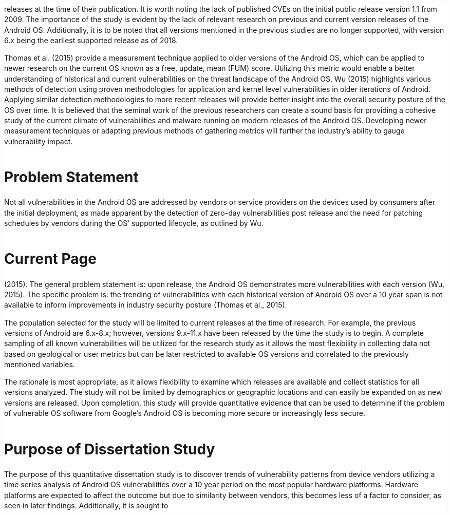releases at the time of their publication. It is worth noting the lack of published CVEs on the initial public release version 1.1 from 2009. The importance of the study is evident by the lack of relevant research on previous and current version releases of the Android OS. Additionally, it is to be noted that all versions mentioned in the previous studies are no longer supported, with version 6.x being the earliest supported release as of 2018.

Thomas et al. (2015) provide a measurement technique applied to older versions of the Android OS, which can be applied to newer research on the current OS known as a free, update, mean (FUM) score. Utilizing this metric would enable a better understanding of historical and current vulnerabilities on the threat landscape of the Android OS. Wu (2015) highlights various methods of detection using proven methodologies for application and kernel level vulnerabilities in older iterations of Android. Applying similar detection methodologies to more recent releases will provide better insight into the overall security posture of the OS over time. It is believed that the seminal work of the previous researchers can create a sound basis for providing a cohesive study of the current climate of vulnerabilities and malware running on modern releases of the Android OS. Developing newer measurement techniques or adapting previous methods of gathering metrics will further the industry’s ability to gauge vulnerability impact.

# Problem Statement

Not all vulnerabilities in the Android OS are addressed by vendors or service providers on the devices used by consumers after the initial deployment, as made apparent by the detection of zero-day vulnerabilities post release and the need for patching schedules by vendors during the OS’ supported lifecycle, as outlined by Wu.

# Current Page

(2015). The general problem statement is: upon release, the Android OS demonstrates more vulnerabilities with each version (Wu, 2015). The specific problem is: the trending of vulnerabilities with each historical version of Android OS over a 10 year span is not available to inform improvements in industry security posture (Thomas et al., 2015).

The population selected for the study will be limited to current releases at the time of research. For example, the previous versions of Android are 6.x-8.x; however, versions 9.x-11.x have been released by the time the study is to begin. A complete sampling of all known vulnerabilities will be utilized for the research study as it allows the most flexibility in collecting data not based on geological or user metrics but can be later restricted to available OS versions and correlated to the previously mentioned variables.

The rationale is most appropriate, as it allows flexibility to examine which releases are available and collect statistics for all versions analyzed. The study will not be limited by demographics or geographic locations and can easily be expanded on as new versions are released. Upon completion, this study will provide quantitative evidence that can be used to determine if the problem of vulnerable OS software from Google’s Android OS is becoming more secure or increasingly less secure.

# Purpose of Dissertation Study

The purpose of this quantitative dissertation study is to discover trends of vulnerability patterns from device vendors utilizing a time series analysis of Android OS vulnerabilities over a 10 year period on the most popular hardware platforms. Hardware platforms are expected to affect the outcome but due to similarity between vendors, this becomes less of a factor to consider, as seen in later findings. Additionally, it is sought to
